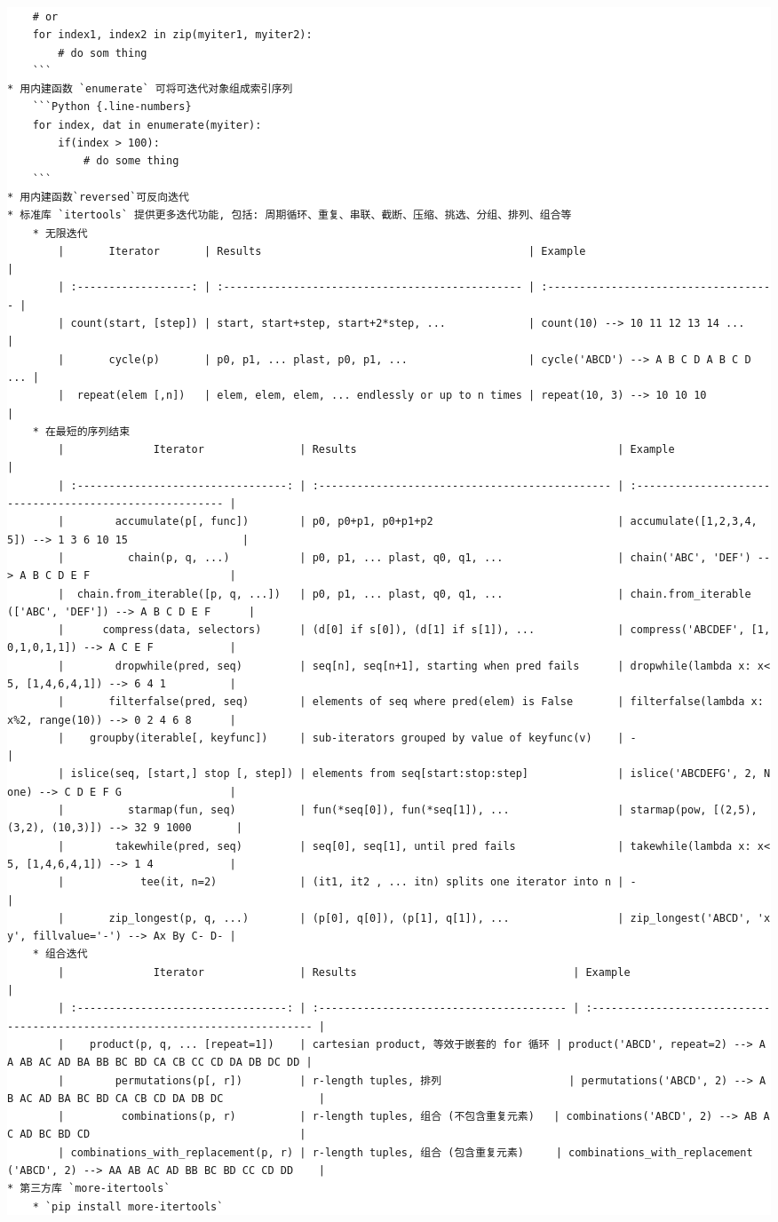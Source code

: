         # or
        for index1, index2 in zip(myiter1, myiter2):
            # do som thing
        ```
    * 用内建函数 `enumerate` 可将可迭代对象组成索引序列
        ```Python {.line-numbers}
        for index, dat in enumerate(myiter):
            if(index > 100):
                # do some thing
        ```
    * 用内建函数`reversed`可反向迭代
    * 标准库 `itertools` 提供更多迭代功能, 包括: 周期循环、重复、串联、截断、压缩、挑选、分组、排列、组合等
        * 无限迭代
            |       Iterator       | Results                                          | Example                               |
            | :------------------: | :----------------------------------------------- | :------------------------------------ |
            | count(start, [step]) | start, start+step, start+2*step, ...             | count(10) --> 10 11 12 13 14 ...      |
            |       cycle(p)       | p0, p1, ... plast, p0, p1, ...                   | cycle('ABCD') --> A B C D A B C D ... |
            |  repeat(elem [,n])   | elem, elem, elem, ... endlessly or up to n times | repeat(10, 3) --> 10 10 10            |
        * 在最短的序列结束
            |              Iterator               | Results                                         | Example                                                  |
            | :---------------------------------: | :---------------------------------------------- | :------------------------------------------------------- |
            |        accumulate(p[, func])        | p0, p0+p1, p0+p1+p2                             | accumulate([1,2,3,4,5]) --> 1 3 6 10 15                  |
            |          chain(p, q, ...)           | p0, p1, ... plast, q0, q1, ...                  | chain('ABC', 'DEF') --> A B C D E F                      |
            |  chain.from_iterable([p, q, ...])   | p0, p1, ... plast, q0, q1, ...                  | chain.from_iterable(['ABC', 'DEF']) --> A B C D E F      |
            |      compress(data, selectors)      | (d[0] if s[0]), (d[1] if s[1]), ...             | compress('ABCDEF', [1,0,1,0,1,1]) --> A C E F            |
            |        dropwhile(pred, seq)         | seq[n], seq[n+1], starting when pred fails      | dropwhile(lambda x: x<5, [1,4,6,4,1]) --> 6 4 1          |
            |       filterfalse(pred, seq)        | elements of seq where pred(elem) is False       | filterfalse(lambda x: x%2, range(10)) --> 0 2 4 6 8      |
            |    groupby(iterable[, keyfunc])     | sub-iterators grouped by value of keyfunc(v)    | -                                                        |
            | islice(seq, [start,] stop [, step]) | elements from seq[start:stop:step]              | islice('ABCDEFG', 2, None) --> C D E F G                 |
            |          starmap(fun, seq)          | fun(*seq[0]), fun(*seq[1]), ...                 | starmap(pow, [(2,5), (3,2), (10,3)]) --> 32 9 1000       |
            |        takewhile(pred, seq)         | seq[0], seq[1], until pred fails                | takewhile(lambda x: x<5, [1,4,6,4,1]) --> 1 4            |
            |            tee(it, n=2)             | (it1, it2 , ... itn) splits one iterator into n | -                                                        |
            |       zip_longest(p, q, ...)        | (p[0], q[0]), (p[1], q[1]), ...                 | zip_longest('ABCD', 'xy', fillvalue='-') --> Ax By C- D- |
        * 组合迭代
            |              Iterator               | Results                                  | Example                                                                       |
            | :---------------------------------: | :--------------------------------------- | :---------------------------------------------------------------------------- |
            |    product(p, q, ... [repeat=1])    | cartesian product, 等效于嵌套的 for 循环 | product('ABCD', repeat=2) --> AA AB AC AD BA BB BC BD CA CB CC CD DA DB DC DD |
            |        permutations(p[, r])         | r-length tuples, 排列                    | permutations('ABCD', 2) --> AB AC AD BA BC BD CA CB CD DA DB DC               |
            |         combinations(p, r)          | r-length tuples, 组合 (不包含重复元素)   | combinations('ABCD', 2) --> AB AC AD BC BD CD                                 |
            | combinations_with_replacement(p, r) | r-length tuples, 组合 (包含重复元素)     | combinations_with_replacement('ABCD', 2) --> AA AB AC AD BB BC BD CC CD DD    |
    * 第三方库 `more-itertools`
        * `pip install more-itertools`
